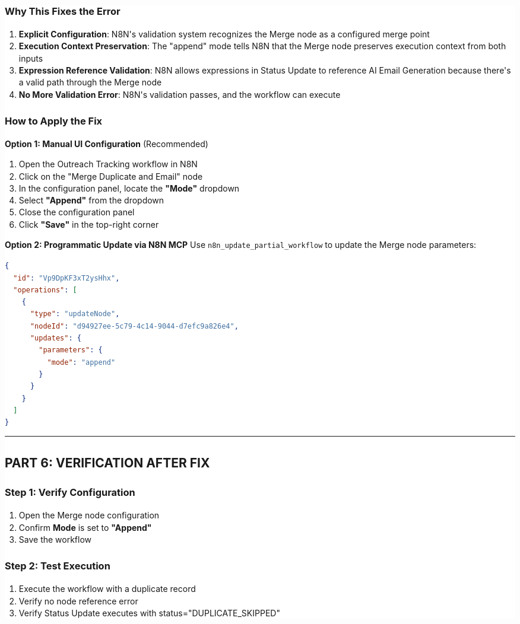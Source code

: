 ### **Why This Fixes the Error**

1. **Explicit Configuration**: N8N's validation system recognizes the Merge node as a configured merge point
2. **Execution Context Preservation**: The "append" mode tells N8N that the Merge node preserves execution context from both inputs
3. **Expression Reference Validation**: N8N allows expressions in Status Update to reference AI Email Generation because there's a valid path through the Merge node
4. **No More Validation Error**: N8N's validation passes, and the workflow can execute

### **How to Apply the Fix**

**Option 1: Manual UI Configuration** (Recommended)
1. Open the Outreach Tracking workflow in N8N
2. Click on the "Merge Duplicate and Email" node
3. In the configuration panel, locate the **"Mode"** dropdown
4. Select **"Append"** from the dropdown
5. Close the configuration panel
6. Click **"Save"** in the top-right corner

**Option 2: Programmatic Update via N8N MCP**
Use `n8n_update_partial_workflow` to update the Merge node parameters:
```json
{
  "id": "Vp9DpKF3xT2ysHhx",
  "operations": [
    {
      "type": "updateNode",
      "nodeId": "d94927ee-5c79-4c14-9044-d7efc9a826e4",
      "updates": {
        "parameters": {
          "mode": "append"
        }
      }
    }
  ]
}
```

---

## **PART 6: VERIFICATION AFTER FIX**

### **Step 1: Verify Configuration**
1. Open the Merge node configuration
2. Confirm **Mode** is set to **"Append"**
3. Save the workflow

### **Step 2: Test Execution**
1. Execute the workflow with a duplicate record
2. Verify no node reference error
3. Verify Status Update executes with status="DUPLICATE_SKIPPED"
